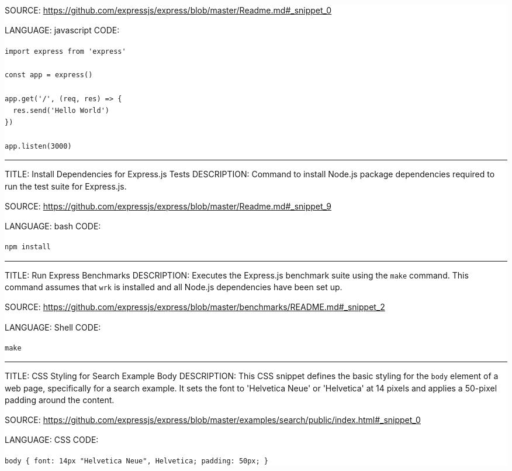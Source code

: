 SOURCE: https://github.com/expressjs/express/blob/master/Readme.md#_snippet_0

LANGUAGE: javascript
CODE:
```
import express from 'express'

const app = express()

app.get('/', (req, res) => {
  res.send('Hello World')
})

app.listen(3000)
```

----------------------------------------

TITLE: Install Dependencies for Express.js Tests
DESCRIPTION: Command to install Node.js package dependencies required to run the test suite for Express.js.

SOURCE: https://github.com/expressjs/express/blob/master/Readme.md#_snippet_9

LANGUAGE: bash
CODE:
```
npm install
```

----------------------------------------

TITLE: Run Express Benchmarks
DESCRIPTION: Executes the Express.js benchmark suite using the `make` command. This command assumes that `wrk` is installed and all Node.js dependencies have been set up.

SOURCE: https://github.com/expressjs/express/blob/master/benchmarks/README.md#_snippet_2

LANGUAGE: Shell
CODE:
```
make
```

----------------------------------------

TITLE: CSS Styling for Search Example Body
DESCRIPTION: This CSS snippet defines the basic styling for the `body` element of a web page, specifically for a search example. It sets the font to 'Helvetica Neue' or 'Helvetica' at 14 pixels and applies a 50-pixel padding around the content.

SOURCE: https://github.com/expressjs/express/blob/master/examples/search/public/index.html#_snippet_0

LANGUAGE: CSS
CODE:
```
body { font: 14px "Helvetica Neue", Helvetica; padding: 50px; }
```
